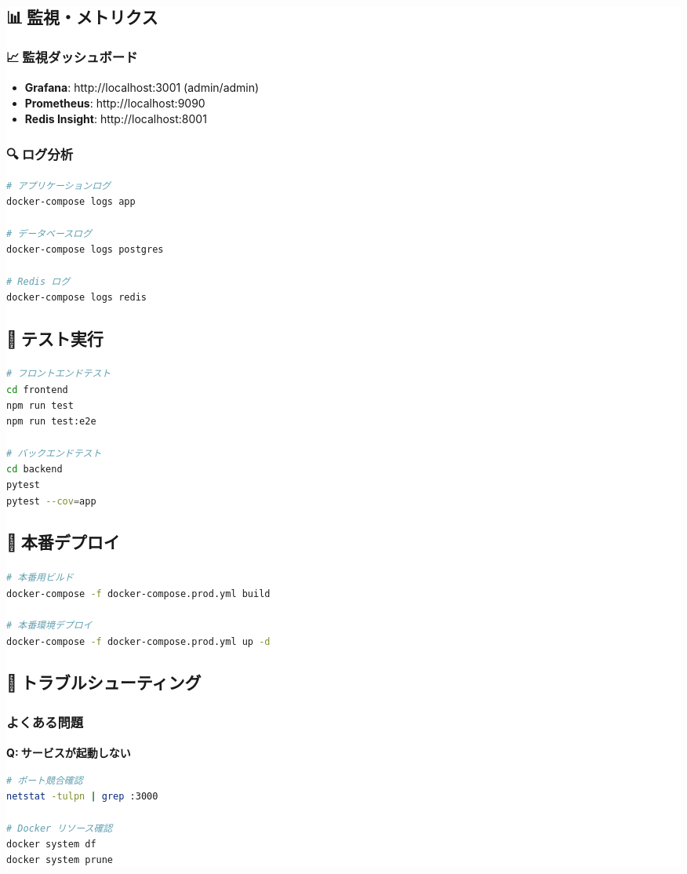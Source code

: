 ## 📊 監視・メトリクス

### 📈 監視ダッシュボード
- **Grafana**: http://localhost:3001 (admin/admin)
- **Prometheus**: http://localhost:9090
- **Redis Insight**: http://localhost:8001

### 🔍 ログ分析
```bash
# アプリケーションログ
docker-compose logs app

# データベースログ
docker-compose logs postgres

# Redis ログ
docker-compose logs redis
```

## 🧪 テスト実行

```bash
# フロントエンドテスト
cd frontend
npm run test
npm run test:e2e

# バックエンドテスト
cd backend  
pytest
pytest --cov=app
```

## 🚀 本番デプロイ

```bash
# 本番用ビルド
docker-compose -f docker-compose.prod.yml build

# 本番環境デプロイ
docker-compose -f docker-compose.prod.yml up -d
```

## 🔧 トラブルシューティング

### よくある問題

**Q: サービスが起動しない**
```bash
# ポート競合確認
netstat -tulpn | grep :3000

# Docker リソース確認
docker system df
docker system prune
```
